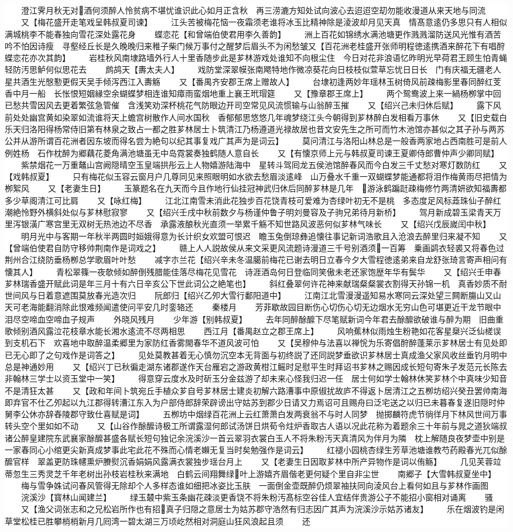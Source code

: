 　　澄江霁月秋无对酒何须醉人怜贫病不堪忧谁识此心如月正含秋　再三涝漉方知处试向波心去迢迢空刧勿能收漫道从来天地与同流
　　又【梅花盛开走笔戏呈韩叔夏司谏】
　　江头苦被梅花恼一夜霜须老谁将冰玉比精神除是淩波却月见天真　情髙意逺仍多思只有人相似满城桃李不能春独向雪花深处露花身
　　蝶恋花【和曾端伯使君用李久善韵】
　　洲上百花如锦绣水满池塘更作溅溅溜防送风光惟有酒苦吟不怕因诗瘦　寻壑经丘长是久晚晚归来稚子柴门候万事付之醒梦后眉头不为闲愁皱又【百花洲老桂盛开张师明程徳逺携酒来醉花下有唱酧蝶恋花亦次其韵】
　　岩桂秋风南埭路墙外行人十里香随步此是芗林游戏处谁知不向根尘住　今日对花非浪语忆昨明光早荷君王顾生怕青蝇轻防汚思鲈何似思花去
　　鹧鸪天【夀太夫人】
　　戏防堂深翠幙张南飔特地作微凉葵花向日枝枝似萱草忘忧日日长　门有庆福无疆老人星共酒生光慇懃更假天吴手倾泻西江入夀觞
　　又【番禺齐安郡王席上赠故人】
　　台埭初逢两妙年瑶林玉树倚风前疎梅影里春同醉红芰香中月一船　长怅恨短姻縁空余蝴蝶梦相连谁知瘴雨蛮烟地重上襄王玳瑁筵
　　又【豫章郡王席上】
　　两个鸳鸯波上来一緺杨栁掌中回已愁共雪因风去更着繁弦急管催　含浅笑劝深杯桃花气防眼边开司空常见风流惯输与山翁醉玉摧
　　又【绍兴己未归休后赋】
　　露下风前处处幽宫黄如染翠如流谁将天上蟾宫树散作人间水国秋　香郁郁思悠悠几年魂梦绕江头今朝得到芗林醉白发相看万事休
　　又【旧史载白乐天归洛阳得杨常侍旧第有林泉之致占一都之胜芗林居士卜筑清江乃杨遵道光禄故居也昔文安先生之所可而竹木池馆亦甚似之其子孙与两苏公并从游所谓百花洲者因东坡而得名尝为絶句以纪其事复戏广其声为是词云】
　　莫问清江与洛阳山林总是一般香两家地占西南胜可是前人例姓杨　石作枕醉为郷藕花菱角满池塘虽无中岛霓裳奏独鹤随人意自长
　　又【有懐京师上元与韩叔夏司谏王夏卿侍郎曹仲声少卿同赋】
　　紫禁烟花一万重鼇山宫阙隠晴空玉皇端拱彤云上人物嬉游陆海中　星转斗驾囘龙五侯池馆醉春风而今白发三千丈愁对寒灯数防红
　　又【戏韩叔夏】
　　只有梅花似玉容云窗月户几尊同见来照眼明如水欲去愁眉淡逺峰　山万叠水千重一双蝴蝶梦能通都将泪作梅黄雨尽把情为栁絮风
　　又【老妻生日】
　　玉篆题名在九天而今且作地行仙挂冠神武归休后同醉芗林是几年　游泳鹤蹁跹疎梅修竹两清妍欲知福夀都多少草阁清江可比肩
　　又【咏红梅】
　　江北江南雪未消此花独步百花饶青枝可爱难为杏绿叶初无不是桃　多态度足风标蕋珠仙子醉红潮絶怜野外横斜处似与芗林慰寂寥
　　又【绍兴壬戌中秋前数夕与杨谨仲鲁子明刘曼容及子驹兄弟待月新桥】
　　驾月新成碧玉梁青天万里泻银潢广寒宫里无双树无热池边不尽香　承露液酿秋光直须一举累千觞不知世路风波恶何似芗林气味长
　　又【绍兴戊辰嵗闰中秋】
　　明月光中与客期一年秋半两圆时姮娥得意为长计织女欢盟可恨迟　瞻玉兔倒琼彝追懐往事记新词浩歌且入沧浪去醉里归来凝不知
　　又【曾端伯使君自防守移帅荆南作是词戏之】
　　赣上人人説故侯从来文采更风流题诗漫道三千号别酒须一百筹　乗画鹢衣轻裘又将春色过荆州合江绕防垂杨栁总学歌眉叶叶愁
　　减字朩兰花【绍兴辛未冬温臈前梅花已谢去明日立春今夕大雪程徳逺弟来自龙舒张琦言寄声相问有懐其人】
　　青松翠篠一夜欹倾如醉倒残腊能佳落尽梅花见雪花　诗涯酒岛何日登临同笑傲未老还家饱歴年华有鬓华
　　又【绍兴壬申春芗林瑞香盛开赋此词是年三月十有六日辛亥公下世此词公之絶笔也】
　　斜红叠翠何许花神来献瑞粲粲裳衣割得天孙锦一机　真香妙质不耐世间风与日着意遮围莫放春光造次归
　　阮郎归【绍兴乙夘大雪行鄱阳道中】
　　江南江北雪漫漫遥知易水寒同云深处望三闗断膓山又山　天可老海能翻消除此恨难频闻遣使问平安几时銮辂还
　　秦楼月
　　芳菲歇故园目断伤心切伤心切无边烟水无穷山色可堪更近干龙节眼中泪尽空啼血空啼血子规声
　　外晓风残月
　　少年游【别韩叔夏】
　　去年同醉酴醿下尽笔赋新词今年君去酴醿欲破谁与醉为期　旧曲重歌倾别酒风露泣花枝章水能长湘水逺流不尽两相思
　　西江月【番禺赵立之郡王席上】
　　风响蕉林似雨烛生粉艳如花客星椉兴泛仙槎误到支机石下　欢喜地中取醉温柔郷里为家防红香雾閙春华不道风波可怕
　　又【吴穆仲与法喜以禅恱为乐寄倡酧醉蓬莱示芗林居士有见处即已无心即了之句戏作是词答之】
　　见处莫教甚着无心慎勿沉空本无背面与初终説了还同説梦垂欲识芗林居士真成渔父家风收丝垂钓月明中总是神通妙用
　　又【绍兴丁已秋徧走湖东诸郡遂作天台雁宕之游政黄柑江鳐时足慰平生时拜诏书芗林之赐因成长短句寄朱子发范元长陈去非翰林三学士以资玉堂中一笑】
　　得意穿云度水及时斫玉分金兹游了却未来心怪我归迟一任　居士何如学士翰林休笑芗林个中真味少知音不是清狂太甚
　　又【政和年间卜筑宛丘手植众芗自号芗林居士建炎初解六路漕事中原俶扰故庐不得返卜居清江之五栁坊绍兴癸丑罢帅南海即弃官不仕乙夘起以九江郡得转漕江东入为户部侍郎辞荣辟谤出守姑苏到郡少日请又力焉诏可且赐舟曰泛宅送之以归已未暮春复遂旧隠时仲舅李公休亦辞舂陵郡守致仕喜赋是词】
　　五栁坊中烟绿百花洲上云红萧萧白发两衰翁不与时人同梦　抛掷麟符虎节徜徉月下林风世间万事转头空个里如如不动
　　又【山谷作酴醿诗极工所谓露湿何郎试汤饼日烘荀令炷炉香取古人语以况此花称为着题余三十年前与晁之道狄端叔诸公醉皇建院东武襄家酴醿甚盛各赋长短句独记余浣溪沙一首云翠羽衣裳白玉人不将朱粉汚天真清风为伴月为隣　枕上解随良夜梦壶中别是一家春同心小绾更尖新真成梦事此宅此花不殊而心情老嬾无复当时矣勉强作是词云】
　　红褪小园桃杏绿生芳草池塘谁教芍药殿春光兀似酴醿官样　翠盖更防珠幰熏炉賸熨沉香娟娟风露满衣裳独步瑶台月上
　　又【老妻生日因取芗林中所产异物作是词以侑觞】
　　几见芙蓉竝蒂忽生三秀灵芝千年老树出孙枝岩桂秋来满地　白鹤云间翔舞绿叶上游嬉齐眉偕老更何疑个里自非尘世
　　南郷子【大雪韩叔夏坐中】
　　梅与雪争姝试问春风管得无除却个人多样态谁如细把冰姿比玉肤　一面倒金壶既醉仍烦翠袖扶同向淩风台上看何如且与芗林作画图
　　浣溪沙【寳林山闻建兰】
　　绿玉樷中紫玉条幽花疎淡更香饶不将朱粉汚髙标空谷佳人宜结伴贵游公子不能招小窗相对诵离
　　骚
　　又【渔父词张志和之兄松岩所作也有招真子归隠之意居士为姑苏郡守浩然有归志因广其声为浣溪沙示姑苏诸友】
　　乐在烟波钓是闲草堂松桂已胜攀梢梢新月几囘湾一碧太湖三万顷屹然相对洞庭山狂风浪起且须
　　还